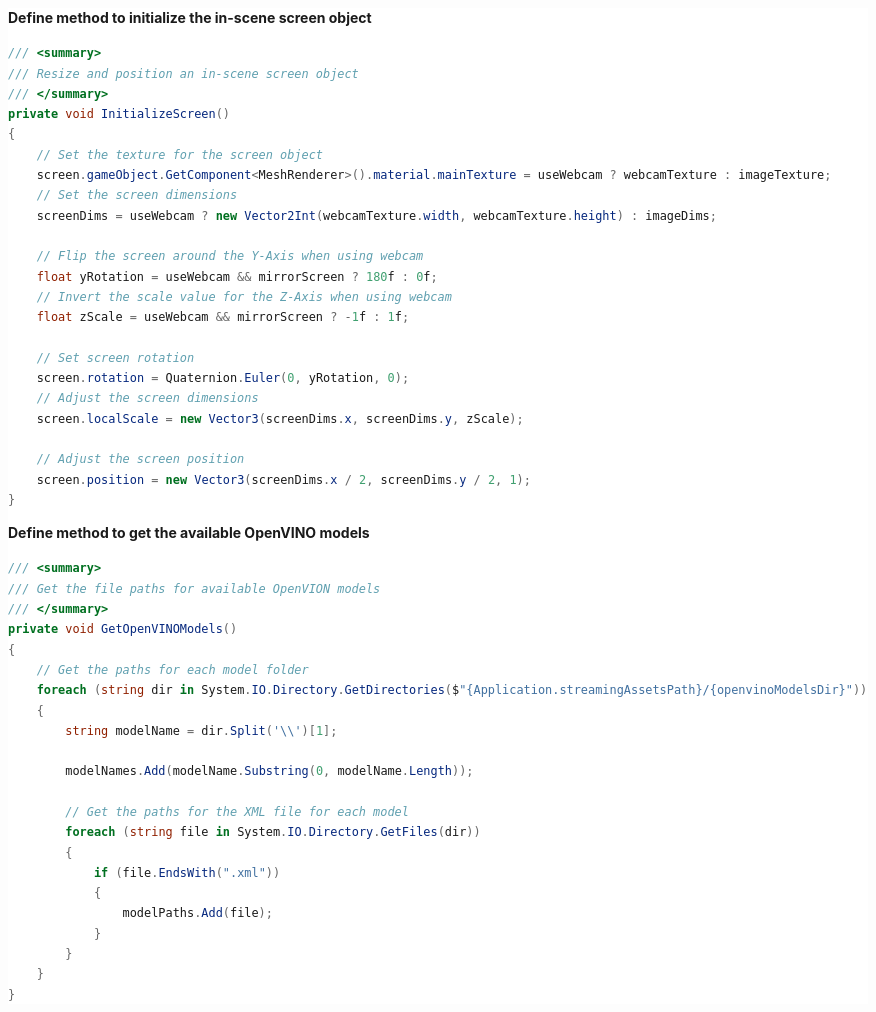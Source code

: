 ```c#
```



**Define method to initialize the in-scene screen object**



```c#
/// <summary>
/// Resize and position an in-scene screen object
/// </summary>
private void InitializeScreen()
{
    // Set the texture for the screen object
    screen.gameObject.GetComponent<MeshRenderer>().material.mainTexture = useWebcam ? webcamTexture : imageTexture;
    // Set the screen dimensions
    screenDims = useWebcam ? new Vector2Int(webcamTexture.width, webcamTexture.height) : imageDims;

    // Flip the screen around the Y-Axis when using webcam
    float yRotation = useWebcam && mirrorScreen ? 180f : 0f;
    // Invert the scale value for the Z-Axis when using webcam
    float zScale = useWebcam && mirrorScreen ? -1f : 1f;

    // Set screen rotation
    screen.rotation = Quaternion.Euler(0, yRotation, 0);
    // Adjust the screen dimensions
    screen.localScale = new Vector3(screenDims.x, screenDims.y, zScale);

    // Adjust the screen position
    screen.position = new Vector3(screenDims.x / 2, screenDims.y / 2, 1);
}
```



**Define method to get the available OpenVINO models**



```c#
/// <summary>
/// Get the file paths for available OpenVION models
/// </summary>
private void GetOpenVINOModels()
{
    // Get the paths for each model folder
    foreach (string dir in System.IO.Directory.GetDirectories($"{Application.streamingAssetsPath}/{openvinoModelsDir}"))
    {
        string modelName = dir.Split('\\')[1];

        modelNames.Add(modelName.Substring(0, modelName.Length));

        // Get the paths for the XML file for each model
        foreach (string file in System.IO.Directory.GetFiles(dir))
        {
            if (file.EndsWith(".xml"))
            {
                modelPaths.Add(file);
            }
        }
    }
}
```
